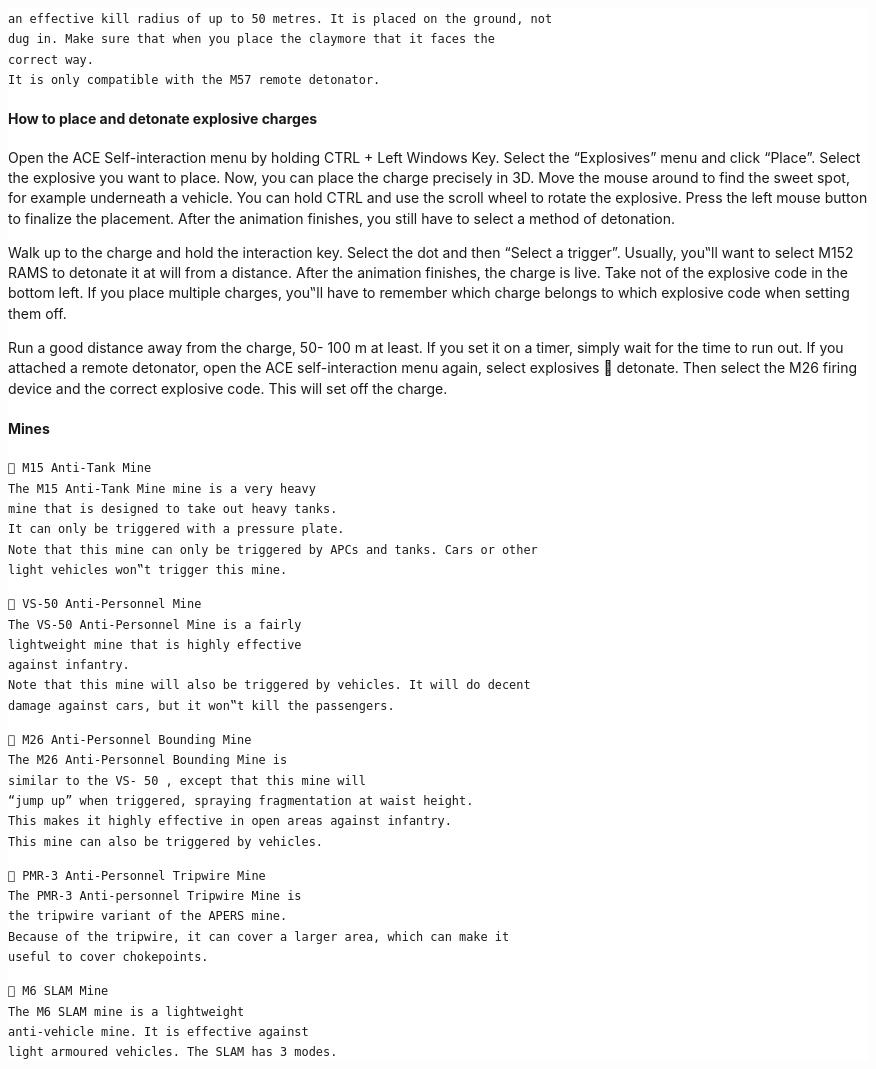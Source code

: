 ```
an effective kill radius of up to 50 metres. It is placed on the ground, not
dug in. Make sure that when you place the claymore that it faces the
correct way.
It is only compatible with the M57 remote detonator.
```

#### How to place and detonate explosive charges

Open the ACE Self-interaction menu by holding CTRL + Left Windows Key. Select
the “Explosives” menu and click “Place”. Select the explosive you want to place.
Now, you can place the charge precisely in 3D. Move the mouse around to find
the sweet spot, for example underneath a vehicle. You can hold CTRL and use
the scroll wheel to rotate the explosive. Press the left mouse button to finalize
the placement. After the animation finishes, you still have to select a method of
detonation.

Walk up to the charge and hold the interaction key. Select the dot and then
“Select a trigger”. Usually, you‟ll want to select M152 RAMS to detonate it at will
from a distance. After the animation finishes, the charge is live. Take not of the
explosive code in the bottom left. If you place multiple charges, you‟ll have to
remember which charge belongs to which explosive code when setting them off.

Run a good distance away from the charge, 50- 100 m at least. If you set it on a
timer, simply wait for the time to run out. If you attached a remote detonator,
open the ACE self-interaction menu again, select explosives  detonate. Then
select the M26 firing device and the correct explosive code. This will set off the
charge.


#### Mines

```
 M15 Anti-Tank Mine
The M15 Anti-Tank Mine mine is a very heavy
mine that is designed to take out heavy tanks.
It can only be triggered with a pressure plate.
Note that this mine can only be triggered by APCs and tanks. Cars or other
light vehicles won‟t trigger this mine.
```
```
 VS-50 Anti-Personnel Mine
The VS-50 Anti-Personnel Mine is a fairly
lightweight mine that is highly effective
against infantry.
Note that this mine will also be triggered by vehicles. It will do decent
damage against cars, but it won‟t kill the passengers.
```
```
 M26 Anti-Personnel Bounding Mine
The M26 Anti-Personnel Bounding Mine is
similar to the VS- 50 , except that this mine will
“jump up” when triggered, spraying fragmentation at waist height.
This makes it highly effective in open areas against infantry.
This mine can also be triggered by vehicles.
```
```
 PMR-3 Anti-Personnel Tripwire Mine
The PMR-3 Anti-personnel Tripwire Mine is
the tripwire variant of the APERS mine.
Because of the tripwire, it can cover a larger area, which can make it
useful to cover chokepoints.
```
```
 M6 SLAM Mine
The M6 SLAM mine is a lightweight
anti-vehicle mine. It is effective against
light armoured vehicles. The SLAM has 3 modes.
```